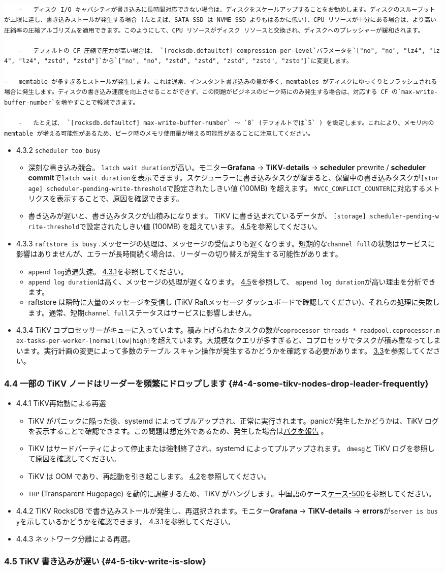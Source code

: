         -   ディスク I/O キャパシティが書き込みに長時間対応できない場合は、ディスクをスケールアップすることをお勧めします。ディスクのスループットが上限に達し、書き込みストールが発生する場合 (たとえば、SATA SSD は NVME SSD よりもはるかに低い)、CPU リソースが十分にある場合は、より高い圧縮率の圧縮アルゴリズムを適用できます。このようにして、CPU リソースがディスク リソースと交換され、ディスクへのプレッシャーが緩和されます。

        -   デフォルトの CF 圧縮で圧力が高い場合は、 `[rocksdb.defaultcf] compression-per-level`パラメータを`["no", "no", "lz4", "lz4", "lz4", "zstd", "zstd"]`から`["no", "no", "zstd", "zstd", "zstd", "zstd", "zstd"]`に変更します。

    -   memtable が多すぎるとストールが発生します。これは通常、インスタント書き込みの量が多く、memtables がディスクにゆっくりとフラッシュされる場合に発生します。ディスクの書き込み速度を向上させることができず、この問題がビジネスのピーク時にのみ発生する場合は、対応する CF の`max-write-buffer-number`を増やすことで軽減できます。

        -   たとえば、 `[rocksdb.defaultcf] max-write-buffer-number` ～ `8` (デフォルトでは`5` ) を設定します。これにより、メモリ内の memtable が増える可能性があるため、ピーク時のメモリ使用量が増える可能性があることに注意してください。

-   4.3.2 `scheduler too busy`

    -   深刻な書き込み競合。 `latch wait duration`が高い。モニター**Grafana** -&gt; <strong>TiKV-details</strong> -&gt; <strong>scheduler</strong> prewrite / <strong>scheduler commit</strong>で`latch wait duration`を表示できます。スケジューラーに書き込みタスクが溜まると、保留中の書き込みタスクが`[storage] scheduler-pending-write-threshold`で設定されたしきい値 (100MB) を超えます。 `MVCC_CONFLICT_COUNTER`に対応するメトリクスを表示することで、原因を確認できます。

    -   書き込みが遅いと、書き込みタスクが山積みになります。 TiKV に書き込まれているデータが、 `[storage] scheduler-pending-write-threshold`で設定されたしきい値 (100MB) を超えています。 [4.5](#45-tikv-write-is-slow)を参照してください。

-   4.3.3 `raftstore is busy` .メッセージの処理は、メッセージの受信よりも遅くなります。短期的な`channel full`の状態はサービスに影響はありませんが、エラーが長時間続く場合は、リーダーの切り替えが発生する可能性があります。

    -   `append log`遭遇失速。 [4.3.1](#43-the-client-reports-the-server-is-busy-error)を参照してください。
    -   `append log duration`は高く、メッセージの処理が遅くなります。 [4.5](#45-tikv-write-is-slow)を参照して、 `append log duration`が高い理由を分析できます。
    -   raftstore は瞬時に大量のメッセージを受信し (TiKV Raftメッセージ ダッシュボードで確認してください)、それらの処理に失敗します。通常、短期`channel full`ステータスはサービスに影響しません。

-   4.3.4 TiKV コプロセッサーがキューに入っています。積み上げられたタスクの数が`coprocessor threads * readpool.coprocessor.max-tasks-per-worker-[normal|low|high]`を超えています。大規模なクエリが多すぎると、コプロセッサでタスクが積み重なってしまいます。実行計画の変更によって多数のテーブル スキャン操作が発生するかどうかを確認する必要があります。 [3.3](#33-wrong-execution-plan)を参照してください。

### 4.4 一部の TiKV ノードはリーダーを頻繁にドロップします {#4-4-some-tikv-nodes-drop-leader-frequently}

-   4.4.1 TiKV再始動による再選

    -   TiKV がパニックに陥った後、systemd によってプルアップされ、正常に実行されます。panicが発生したかどうかは、TiKV ログを表示することで確認できます。この問題は想定外であるため、発生した場合は[バグを報告](https://github.com/tikv/tikv/issues/new?template=bug-report.md) 。

    -   TiKV はサードパーティによって停止または強制終了され、systemd によってプルアップされます。 `dmesg`と TiKV ログを参照して原因を確認してください。

    -   TiKV は OOM であり、再起動を引き起こします。 [4.2](#42-tikv-oom)を参照してください。

    -   `THP` (Transparent Hugepage) を動的に調整するため、TiKV がハングします。中国語のケース[ケース-500](https://github.com/pingcap/tidb-map/blob/master/maps/diagnose-case-study/case500.md)を参照してください。

-   4.4.2 TiKV RocksDB で書き込みストールが発生し、再選択されます。モニター**Grafana** -&gt; <strong>TiKV-details</strong> -&gt; <strong>errors</strong>が`server is busy`を示しているかどうかを確認できます。 [4.3.1](#43-the-client-reports-the-server-is-busy-error)を参照してください。

-   4.4.3 ネットワーク分離による再選。

### 4.5 TiKV 書き込みが遅い {#4-5-tikv-write-is-slow}
